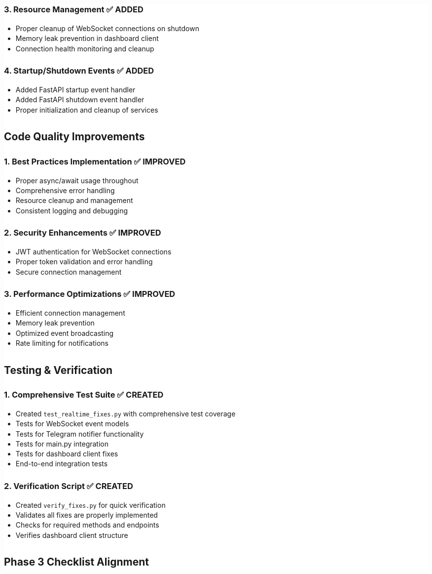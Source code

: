 ### 3. Resource Management ✅ ADDED
- Proper cleanup of WebSocket connections on shutdown
- Memory leak prevention in dashboard client
- Connection health monitoring and cleanup

### 4. Startup/Shutdown Events ✅ ADDED
- Added FastAPI startup event handler
- Added FastAPI shutdown event handler
- Proper initialization and cleanup of services

## Code Quality Improvements

### 1. Best Practices Implementation ✅ IMPROVED
- Proper async/await usage throughout
- Comprehensive error handling
- Resource cleanup and management
- Consistent logging and debugging

### 2. Security Enhancements ✅ IMPROVED
- JWT authentication for WebSocket connections
- Proper token validation and error handling
- Secure connection management

### 3. Performance Optimizations ✅ IMPROVED
- Efficient connection management
- Memory leak prevention
- Optimized event broadcasting
- Rate limiting for notifications

## Testing & Verification

### 1. Comprehensive Test Suite ✅ CREATED
- Created `test_realtime_fixes.py` with comprehensive test coverage
- Tests for WebSocket event models
- Tests for Telegram notifier functionality
- Tests for main.py integration
- Tests for dashboard client fixes
- End-to-end integration tests

### 2. Verification Script ✅ CREATED
- Created `verify_fixes.py` for quick verification
- Validates all fixes are properly implemented
- Checks for required methods and endpoints
- Verifies dashboard client structure

## Phase 3 Checklist Alignment
